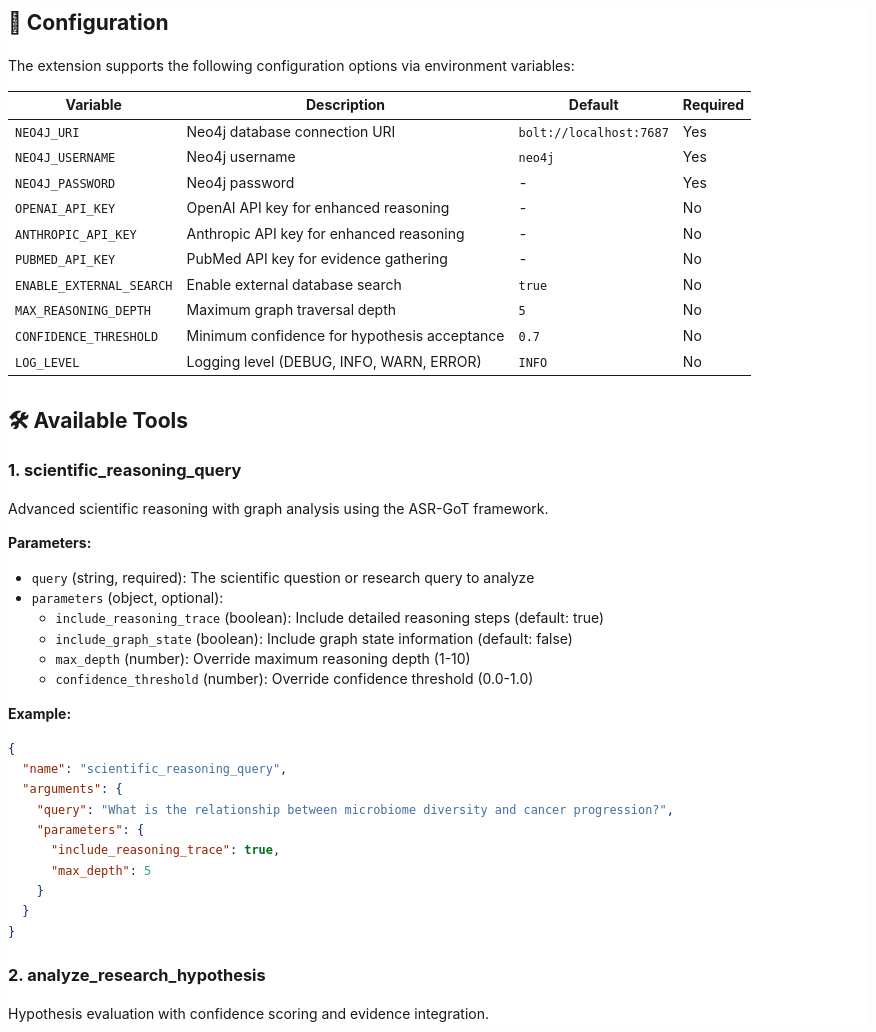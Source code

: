 ## 🔧 Configuration

The extension supports the following configuration options via environment variables:

| Variable | Description | Default | Required |
|----------|-------------|---------|----------|
| `NEO4J_URI` | Neo4j database connection URI | `bolt://localhost:7687` | Yes |
| `NEO4J_USERNAME` | Neo4j username | `neo4j` | Yes |
| `NEO4J_PASSWORD` | Neo4j password | - | Yes |
| `OPENAI_API_KEY` | OpenAI API key for enhanced reasoning | - | No |
| `ANTHROPIC_API_KEY` | Anthropic API key for enhanced reasoning | - | No |
| `PUBMED_API_KEY` | PubMed API key for evidence gathering | - | No |
| `ENABLE_EXTERNAL_SEARCH` | Enable external database search | `true` | No |
| `MAX_REASONING_DEPTH` | Maximum graph traversal depth | `5` | No |
| `CONFIDENCE_THRESHOLD` | Minimum confidence for hypothesis acceptance | `0.7` | No |
| `LOG_LEVEL` | Logging level (DEBUG, INFO, WARN, ERROR) | `INFO` | No |

## 🛠️ Available Tools

### 1. scientific_reasoning_query
Advanced scientific reasoning with graph analysis using the ASR-GoT framework.

**Parameters:**
- `query` (string, required): The scientific question or research query to analyze
- `parameters` (object, optional):
  - `include_reasoning_trace` (boolean): Include detailed reasoning steps (default: true)
  - `include_graph_state` (boolean): Include graph state information (default: false)
  - `max_depth` (number): Override maximum reasoning depth (1-10)
  - `confidence_threshold` (number): Override confidence threshold (0.0-1.0)

**Example:**
```json
{
  "name": "scientific_reasoning_query",
  "arguments": {
    "query": "What is the relationship between microbiome diversity and cancer progression?",
    "parameters": {
      "include_reasoning_trace": true,
      "max_depth": 5
    }
  }
}
```

### 2. analyze_research_hypothesis
Hypothesis evaluation with confidence scoring and evidence integration.
